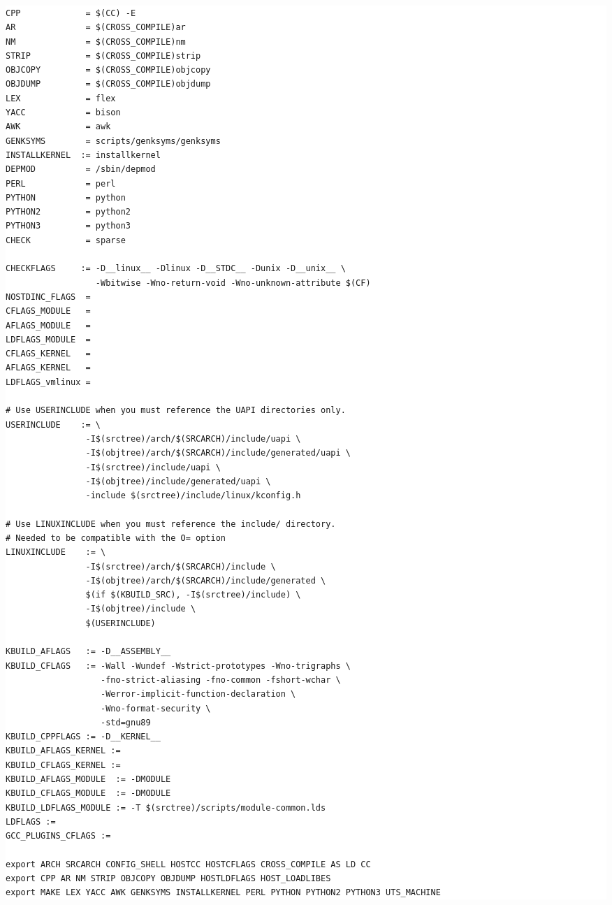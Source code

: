 ```makefile?linenums=311								  
CPP             = $(CC) -E
AR              = $(CROSS_COMPILE)ar
NM              = $(CROSS_COMPILE)nm
STRIP           = $(CROSS_COMPILE)strip
OBJCOPY         = $(CROSS_COMPILE)objcopy
OBJDUMP         = $(CROSS_COMPILE)objdump
LEX             = flex
YACC            = bison
AWK             = awk
GENKSYMS        = scripts/genksyms/genksyms
INSTALLKERNEL  := installkernel
DEPMOD          = /sbin/depmod
PERL            = perl
PYTHON          = python
PYTHON2         = python2
PYTHON3         = python3
CHECK           = sparse

CHECKFLAGS     := -D__linux__ -Dlinux -D__STDC__ -Dunix -D__unix__ \
                  -Wbitwise -Wno-return-void -Wno-unknown-attribute $(CF)
NOSTDINC_FLAGS  =
CFLAGS_MODULE   =
AFLAGS_MODULE   =
LDFLAGS_MODULE  =
CFLAGS_KERNEL   =
AFLAGS_KERNEL   =
LDFLAGS_vmlinux =

# Use USERINCLUDE when you must reference the UAPI directories only.
USERINCLUDE    := \
                -I$(srctree)/arch/$(SRCARCH)/include/uapi \
                -I$(objtree)/arch/$(SRCARCH)/include/generated/uapi \
                -I$(srctree)/include/uapi \
                -I$(objtree)/include/generated/uapi \
                -include $(srctree)/include/linux/kconfig.h
       
# Use LINUXINCLUDE when you must reference the include/ directory.
# Needed to be compatible with the O= option
LINUXINCLUDE    := \
                -I$(srctree)/arch/$(SRCARCH)/include \
                -I$(objtree)/arch/$(SRCARCH)/include/generated \
                $(if $(KBUILD_SRC), -I$(srctree)/include) \
                -I$(objtree)/include \
                $(USERINCLUDE)
       
KBUILD_AFLAGS   := -D__ASSEMBLY__
KBUILD_CFLAGS   := -Wall -Wundef -Wstrict-prototypes -Wno-trigraphs \
                   -fno-strict-aliasing -fno-common -fshort-wchar \
                   -Werror-implicit-function-declaration \
                   -Wno-format-security \
                   -std=gnu89
KBUILD_CPPFLAGS := -D__KERNEL__
KBUILD_AFLAGS_KERNEL :=
KBUILD_CFLAGS_KERNEL :=
KBUILD_AFLAGS_MODULE  := -DMODULE
KBUILD_CFLAGS_MODULE  := -DMODULE
KBUILD_LDFLAGS_MODULE := -T $(srctree)/scripts/module-common.lds
LDFLAGS :=
GCC_PLUGINS_CFLAGS :=

export ARCH SRCARCH CONFIG_SHELL HOSTCC HOSTCFLAGS CROSS_COMPILE AS LD CC
export CPP AR NM STRIP OBJCOPY OBJDUMP HOSTLDFLAGS HOST_LOADLIBES
export MAKE LEX YACC AWK GENKSYMS INSTALLKERNEL PERL PYTHON PYTHON2 PYTHON3 UTS_MACHINE
```